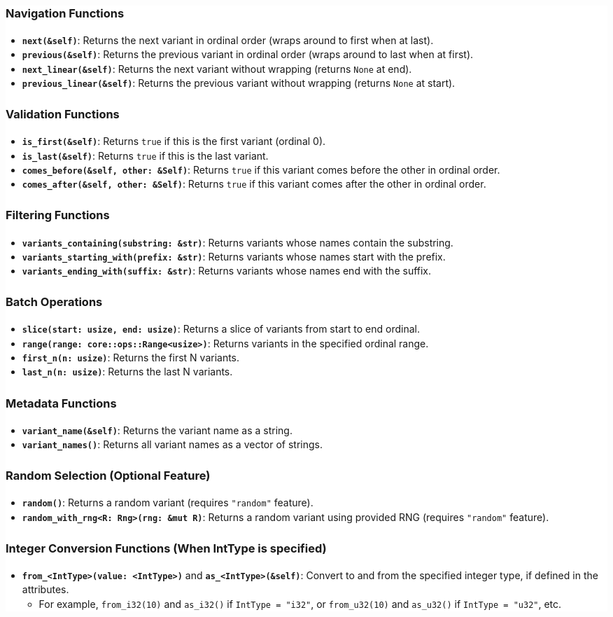 ### Navigation Functions

- **`next(&self)`**: Returns the next variant in ordinal order (wraps around to first when at last).
- **`previous(&self)`**: Returns the previous variant in ordinal order (wraps around to last when at first).
- **`next_linear(&self)`**: Returns the next variant without wrapping (returns `None` at end).
- **`previous_linear(&self)`**: Returns the previous variant without wrapping (returns `None` at start).

### Validation Functions

- **`is_first(&self)`**: Returns `true` if this is the first variant (ordinal 0).
- **`is_last(&self)`**: Returns `true` if this is the last variant.
- **`comes_before(&self, other: &Self)`**: Returns `true` if this variant comes before the other in ordinal order.
- **`comes_after(&self, other: &Self)`**: Returns `true` if this variant comes after the other in ordinal order.

### Filtering Functions

- **`variants_containing(substring: &str)`**: Returns variants whose names contain the substring.
- **`variants_starting_with(prefix: &str)`**: Returns variants whose names start with the prefix.
- **`variants_ending_with(suffix: &str)`**: Returns variants whose names end with the suffix.

### Batch Operations

- **`slice(start: usize, end: usize)`**: Returns a slice of variants from start to end ordinal.
- **`range(range: core::ops::Range<usize>)`**: Returns variants in the specified ordinal range.
- **`first_n(n: usize)`**: Returns the first N variants.
- **`last_n(n: usize)`**: Returns the last N variants.

### Metadata Functions

- **`variant_name(&self)`**: Returns the variant name as a string.
- **`variant_names()`**: Returns all variant names as a vector of strings.

### Random Selection (Optional Feature)

- **`random()`**: Returns a random variant (requires `"random"` feature).
- **`random_with_rng<R: Rng>(rng: &mut R)`**: Returns a random variant using provided RNG (requires `"random"` feature).

### Integer Conversion Functions (When IntType is specified)

- **`from_<IntType>(value: <IntType>)`** and **`as_<IntType>(&self)`**: Convert to and from the specified integer type,
  if defined in the attributes.
    - For example, `from_i32(10)` and `as_i32()` if `IntType = "i32"`, or `from_u32(10)` and `as_u32()` if
      `IntType = "u32"`, etc.

